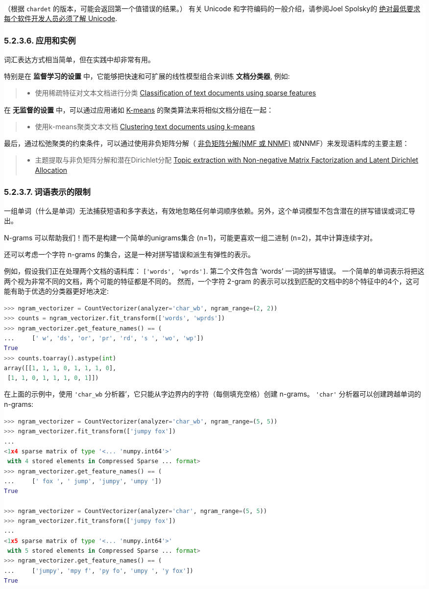 （根据 `chardet` 的版本，可能会返回第一个值错误的结果。） 有关 Unicode 和字符编码的一般介绍，请参阅Joel Spolsky的 [绝对最低要求每个软件开发人员必须了解 Unicode](http://www.joelonsoftware.com/articles/Unicode.html).

### 5.2.3.6. 应用和实例

词汇表达方式相当简单，但在实践中却非常有用。

特别是在 **监督学习的设置** 中，它能够把快速和可扩展的线性模型组合来训练 **文档分类器**, 例如:

> *   使用稀疏特征对文本文档进行分类 [Classification of text documents using sparse features](https://scikit-learn.org/stable/auto_examples/text/document_classification_20newsgroups.html#sphx-glr-auto-examples-text-document-classification-20newsgroups-py)

在 **无监督的设置** 中，可以通过应用诸如 [K-means](clustering.html#k-means) 的聚类算法来将相似文档分组在一起：

> *   使用k-means聚类文本文档 [Clustering text documents using k-means](https://scikit-learn.org/stable/auto_examples/text/document_clustering.html#sphx-glr-auto-examples-text-document-clustering-py)

最后，通过松弛聚类的约束条件，可以通过使用非负矩阵分解（ [非负矩阵分解(NMF 或 NNMF)](decomposition.html#nmf) 或NNMF）来发现语料库的主要主题：

> *   主题提取与非负矩阵分解和潜在Dirichlet分配 [Topic extraction with Non-negative Matrix Factorization and Latent Dirichlet Allocation](https://scikit-learn.org/stable/auto_examples/applications/plot_topics_extraction_with_nmf_lda.html#sphx-glr-auto-examples-applications-plot-topics-extraction-with-nmf-lda-py)

### 5.2.3.7. 词语表示的限制

一组单词（什么是单词）无法捕获短语和多字表达，有效地忽略任何单词顺序依赖。另外，这个单词模型不包含潜在的拼写错误或词汇导出。

N-grams 可以帮助我们！而不是构建一个简单的unigrams集合 (n=1)，可能更喜欢一组二进制 (n=2)，其中计算连续字对。

还可以考虑一个字符 n-grams 的集合，这是一种对拼写错误和派生有弹性的表示。

例如，假设我们正在处理两个文档的语料库： `['words', 'wprds']`. 第二个文件包含 ‘words’ 一词的拼写错误。 一个简单的单词表示将把这两个视为非常不同的文档，两个可能的特征都是不同的。 然而，一个字符 2-gram 的表示可以找到匹配的文档中的8个特征中的4个，这可能有助于优选的分类器更好地决定:

```py
>>> ngram_vectorizer = CountVectorizer(analyzer='char_wb', ngram_range=(2, 2))
>>> counts = ngram_vectorizer.fit_transform(['words', 'wprds'])
>>> ngram_vectorizer.get_feature_names() == (
...     [' w', 'ds', 'or', 'pr', 'rd', 's ', 'wo', 'wp'])
True
>>> counts.toarray().astype(int)
array([[1, 1, 1, 0, 1, 1, 1, 0],
 [1, 1, 0, 1, 1, 1, 0, 1]])

```

在上面的示例中，使用 `'char_wb` 分析器’，它只能从字边界内的字符（每侧填充空格）创建 n-grams。 `'char'` 分析器可以创建跨越单词的 n-grams:

```py
>>> ngram_vectorizer = CountVectorizer(analyzer='char_wb', ngram_range=(5, 5))
>>> ngram_vectorizer.fit_transform(['jumpy fox'])
...                                
<1x4 sparse matrix of type '<... 'numpy.int64'>'
 with 4 stored elements in Compressed Sparse ... format>
>>> ngram_vectorizer.get_feature_names() == (
...     [' fox ', ' jump', 'jumpy', 'umpy '])
True

>>> ngram_vectorizer = CountVectorizer(analyzer='char', ngram_range=(5, 5))
>>> ngram_vectorizer.fit_transform(['jumpy fox'])
...                                
<1x5 sparse matrix of type '<... 'numpy.int64'>'
 with 5 stored elements in Compressed Sparse ... format>
>>> ngram_vectorizer.get_feature_names() == (
...     ['jumpy', 'mpy f', 'py fo', 'umpy ', 'y fox'])
True

```
